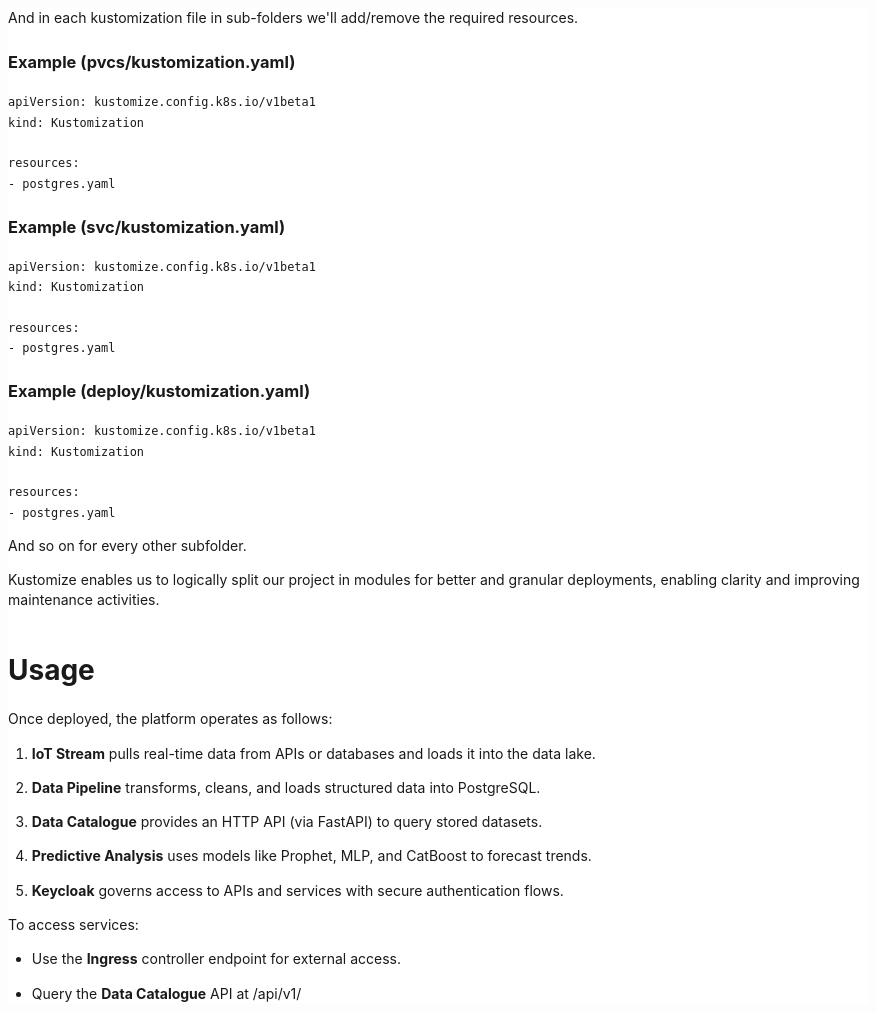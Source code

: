 And in each kustomization file in sub-folders we'll add/remove the required resources.

### Example (pvcs/kustomization.yaml)

```
apiVersion: kustomize.config.k8s.io/v1beta1
kind: Kustomization

resources:
- postgres.yaml
```

### Example (svc/kustomization.yaml)

```
apiVersion: kustomize.config.k8s.io/v1beta1
kind: Kustomization

resources:
- postgres.yaml
```

### Example (deploy/kustomization.yaml)

```
apiVersion: kustomize.config.k8s.io/v1beta1
kind: Kustomization

resources:
- postgres.yaml
```

And so on for every other subfolder.

Kustomize enables us to logically split our project in modules for better and granular deployments, enabling clarity and improving maintenance activities.


# Usage

Once deployed, the platform operates as follows:

1.  **IoT Stream** pulls real-time data from APIs or databases and loads it into the data lake.
    
2.  **Data Pipeline** transforms, cleans, and loads structured data into PostgreSQL.
    
3.  **Data Catalogue** provides an HTTP API (via FastAPI) to query stored datasets.
    
4.  **Predictive Analysis** uses models like Prophet, MLP, and CatBoost to forecast trends.
    
5.  **Keycloak** governs access to APIs and services with secure authentication flows.
    

To access services:

*   Use the **Ingress** controller endpoint for external access.
    
*   Query the **Data Catalogue** API at /api/v1/
    